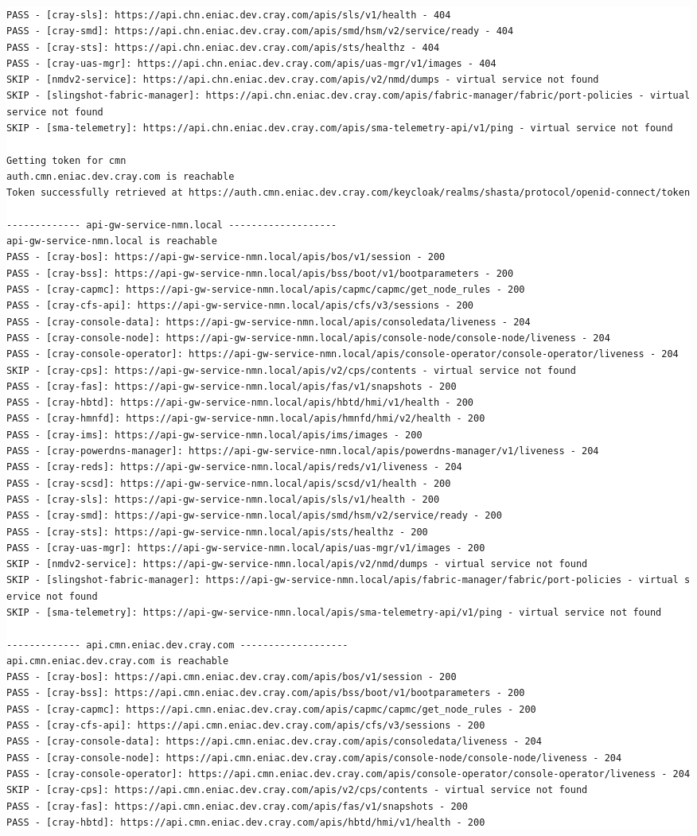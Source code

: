 ```text
PASS - [cray-sls]: https://api.chn.eniac.dev.cray.com/apis/sls/v1/health - 404
PASS - [cray-smd]: https://api.chn.eniac.dev.cray.com/apis/smd/hsm/v2/service/ready - 404
PASS - [cray-sts]: https://api.chn.eniac.dev.cray.com/apis/sts/healthz - 404
PASS - [cray-uas-mgr]: https://api.chn.eniac.dev.cray.com/apis/uas-mgr/v1/images - 404
SKIP - [nmdv2-service]: https://api.chn.eniac.dev.cray.com/apis/v2/nmd/dumps - virtual service not found
SKIP - [slingshot-fabric-manager]: https://api.chn.eniac.dev.cray.com/apis/fabric-manager/fabric/port-policies - virtual service not found
SKIP - [sma-telemetry]: https://api.chn.eniac.dev.cray.com/apis/sma-telemetry-api/v1/ping - virtual service not found

Getting token for cmn
auth.cmn.eniac.dev.cray.com is reachable
Token successfully retrieved at https://auth.cmn.eniac.dev.cray.com/keycloak/realms/shasta/protocol/openid-connect/token

------------- api-gw-service-nmn.local -------------------
api-gw-service-nmn.local is reachable
PASS - [cray-bos]: https://api-gw-service-nmn.local/apis/bos/v1/session - 200
PASS - [cray-bss]: https://api-gw-service-nmn.local/apis/bss/boot/v1/bootparameters - 200
PASS - [cray-capmc]: https://api-gw-service-nmn.local/apis/capmc/capmc/get_node_rules - 200
PASS - [cray-cfs-api]: https://api-gw-service-nmn.local/apis/cfs/v3/sessions - 200
PASS - [cray-console-data]: https://api-gw-service-nmn.local/apis/consoledata/liveness - 204
PASS - [cray-console-node]: https://api-gw-service-nmn.local/apis/console-node/console-node/liveness - 204
PASS - [cray-console-operator]: https://api-gw-service-nmn.local/apis/console-operator/console-operator/liveness - 204
SKIP - [cray-cps]: https://api-gw-service-nmn.local/apis/v2/cps/contents - virtual service not found
PASS - [cray-fas]: https://api-gw-service-nmn.local/apis/fas/v1/snapshots - 200
PASS - [cray-hbtd]: https://api-gw-service-nmn.local/apis/hbtd/hmi/v1/health - 200
PASS - [cray-hmnfd]: https://api-gw-service-nmn.local/apis/hmnfd/hmi/v2/health - 200
PASS - [cray-ims]: https://api-gw-service-nmn.local/apis/ims/images - 200
PASS - [cray-powerdns-manager]: https://api-gw-service-nmn.local/apis/powerdns-manager/v1/liveness - 204
PASS - [cray-reds]: https://api-gw-service-nmn.local/apis/reds/v1/liveness - 204
PASS - [cray-scsd]: https://api-gw-service-nmn.local/apis/scsd/v1/health - 200
PASS - [cray-sls]: https://api-gw-service-nmn.local/apis/sls/v1/health - 200
PASS - [cray-smd]: https://api-gw-service-nmn.local/apis/smd/hsm/v2/service/ready - 200
PASS - [cray-sts]: https://api-gw-service-nmn.local/apis/sts/healthz - 200
PASS - [cray-uas-mgr]: https://api-gw-service-nmn.local/apis/uas-mgr/v1/images - 200
SKIP - [nmdv2-service]: https://api-gw-service-nmn.local/apis/v2/nmd/dumps - virtual service not found
SKIP - [slingshot-fabric-manager]: https://api-gw-service-nmn.local/apis/fabric-manager/fabric/port-policies - virtual service not found
SKIP - [sma-telemetry]: https://api-gw-service-nmn.local/apis/sma-telemetry-api/v1/ping - virtual service not found

------------- api.cmn.eniac.dev.cray.com -------------------
api.cmn.eniac.dev.cray.com is reachable
PASS - [cray-bos]: https://api.cmn.eniac.dev.cray.com/apis/bos/v1/session - 200
PASS - [cray-bss]: https://api.cmn.eniac.dev.cray.com/apis/bss/boot/v1/bootparameters - 200
PASS - [cray-capmc]: https://api.cmn.eniac.dev.cray.com/apis/capmc/capmc/get_node_rules - 200
PASS - [cray-cfs-api]: https://api.cmn.eniac.dev.cray.com/apis/cfs/v3/sessions - 200
PASS - [cray-console-data]: https://api.cmn.eniac.dev.cray.com/apis/consoledata/liveness - 204
PASS - [cray-console-node]: https://api.cmn.eniac.dev.cray.com/apis/console-node/console-node/liveness - 204
PASS - [cray-console-operator]: https://api.cmn.eniac.dev.cray.com/apis/console-operator/console-operator/liveness - 204
SKIP - [cray-cps]: https://api.cmn.eniac.dev.cray.com/apis/v2/cps/contents - virtual service not found
PASS - [cray-fas]: https://api.cmn.eniac.dev.cray.com/apis/fas/v1/snapshots - 200
PASS - [cray-hbtd]: https://api.cmn.eniac.dev.cray.com/apis/hbtd/hmi/v1/health - 200
```